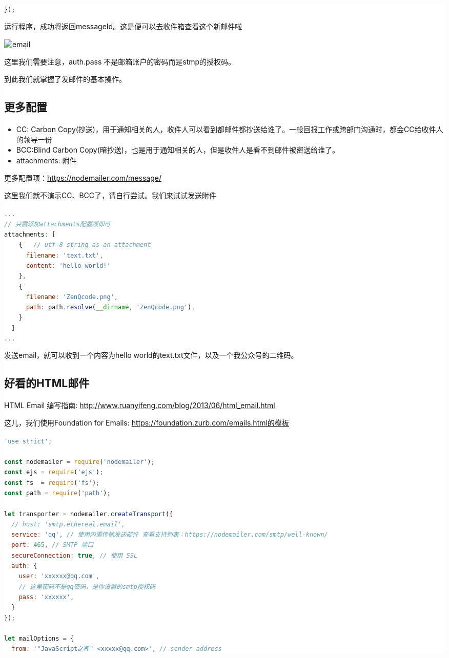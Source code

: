 ```
});
```

运行程序，成功将返回messageId。这是便可以去收件箱查看这个新邮件啦

![email](https://user-gold-cdn.xitu.io/2017/12/2/16014b44aaa09b42?w=1882&h=672&f=png&s=105593)

这里我们需要注意，auth.pass 不是邮箱账户的密码而是stmp的授权码。

到此我们就掌握了发邮件的基本操作。

## 更多配置

- CC: Carbon Copy(抄送)，用于通知相关的人，收件人可以看到都邮件都抄送给谁了。一般回报工作或跨部门沟通时，都会CC给收件人的领导一份
- BCC:Blind Carbon Copy(暗抄送)，也是用于通知相关的人，但是收件人是看不到邮件被密送给谁了。
- attachments: 附件

更多配置项：https://nodemailer.com/message/

这里我们就不演示CC、BCC了，请自行尝试。我们来试试发送附件

```js
...
// 只需添加attachments配置项即可
attachments: [
    {   // utf-8 string as an attachment
      filename: 'text.txt',
      content: 'hello world!'
    },
    {
      filename: 'ZenQcode.png',
      path: path.resolve(__dirname, 'ZenQcode.png'),
    }
  ]
...
```

发送email，就可以收到一个内容为hello world的text.txt文件，以及一个我公众号的二维码。

## 好看的HTML邮件

HTML Email 编写指南: http://www.ruanyifeng.com/blog/2013/06/html_email.html

这儿，我们使用Foundation for Emails: https://foundation.zurb.com/emails.html的模板

```js
'use strict';

const nodemailer = require('nodemailer');
const ejs = require('ejs');
const fs  = require('fs');
const path = require('path');

let transporter = nodemailer.createTransport({
  // host: 'smtp.ethereal.email',
  service: 'qq', // 使用内置传输发送邮件 查看支持列表：https://nodemailer.com/smtp/well-known/
  port: 465, // SMTP 端口
  secureConnection: true, // 使用 SSL
  auth: {
    user: 'xxxxxx@qq.com',
    // 这里密码不是qq密码，是你设置的smtp授权码
    pass: 'xxxxxx',
  }
});

let mailOptions = {
  from: '"JavaScript之禅" <xxxxx@qq.com>', // sender address
```